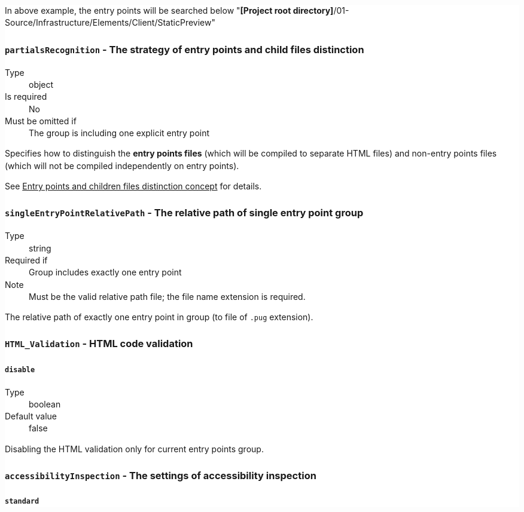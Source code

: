 In above example, the entry points will be searched below "**[Project root directory]**/01-Source/Infrastructure/Elements/Client/StaticPreview"


### `partialsRecognition` - The strategy of entry points and child files distinction

<dl>
  <dt>Type</dt>
  <dd>object</dd>
  <dt>Is required</dt>
  <dd>No</dd>
  <dt>Must be omitted if</dt>
  <dd>The group is including one explicit entry point</dd>
</dl>

Specifies how to distinguish the **entry points files** (which will be compiled to separate HTML files) and 
non-entry points files (which will not be compiled independently on entry points).

See [Entry points and children files distinction concept](../Shared/EntryPointsAndChildrenFilesDistinction.md)
  for details.


### `singleEntryPointRelativePath` - The relative path of single entry point group

<dl>
  <dt>Type</dt>
  <dd>string</dd>
  <dt>Required if</dt>
  <dd>Group includes exactly one entry point</dd>
  <dt>Note</dt>
  <dd>Must be the valid relative path file; the file name extension is required.</dd>
</dl>

The relative path of exactly one entry point in group (to file of `.pug` extension).


### `HTML_Validation` - HTML code validation
#### `disable`

<dl>
  <dt>Type</dt>
  <dd>boolean</dd>
  <dt>Default value</dt>
  <dd>false</dd>
</dl>

Disabling the HTML validation only for current entry points group.


### `accessibilityInspection` - The settings of accessibility inspection
#### `standard`
